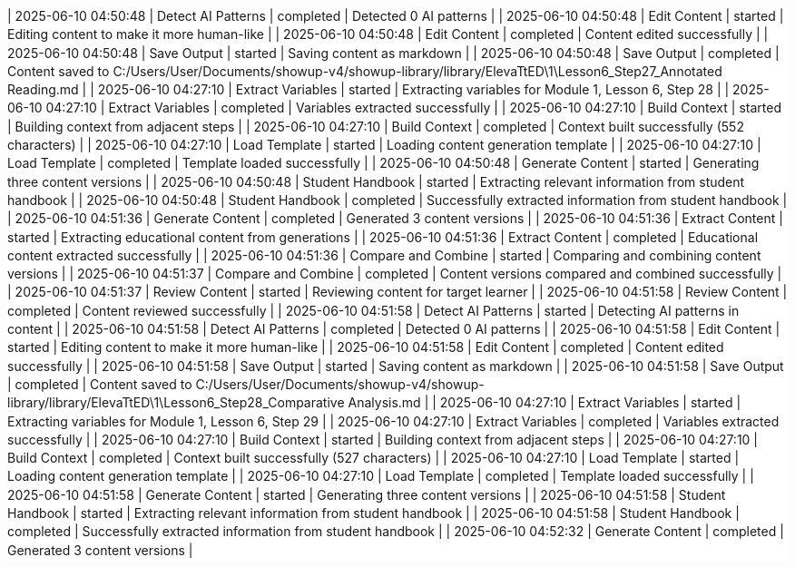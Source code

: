 | 2025-06-10 04:50:48 | Detect AI Patterns | completed | Detected 0 AI patterns |
| 2025-06-10 04:50:48 | Edit Content | started | Editing content to make it more human-like |
| 2025-06-10 04:50:48 | Edit Content | completed | Content edited successfully |
| 2025-06-10 04:50:48 | Save Output | started | Saving content as markdown |
| 2025-06-10 04:50:48 | Save Output | completed | Content saved to C:/Users/User/Documents/showup-v4/showup-library/library/ElevaTtED\1\Lesson6_Step27_Annotated Reading.md |
| 2025-06-10 04:27:10 | Extract Variables | started | Extracting variables for Module 1, Lesson 6, Step 28 |
| 2025-06-10 04:27:10 | Extract Variables | completed | Variables extracted successfully |
| 2025-06-10 04:27:10 | Build Context | started | Building context from adjacent steps |
| 2025-06-10 04:27:10 | Build Context | completed | Context built successfully (552 characters) |
| 2025-06-10 04:27:10 | Load Template | started | Loading content generation template |
| 2025-06-10 04:27:10 | Load Template | completed | Template loaded successfully |
| 2025-06-10 04:50:48 | Generate Content | started | Generating three content versions |
| 2025-06-10 04:50:48 | Student Handbook | started | Extracting relevant information from student handbook |
| 2025-06-10 04:50:48 | Student Handbook | completed | Successfully extracted information from student handbook |
| 2025-06-10 04:51:36 | Generate Content | completed | Generated 3 content versions |
| 2025-06-10 04:51:36 | Extract Content | started | Extracting educational content from generations |
| 2025-06-10 04:51:36 | Extract Content | completed | Educational content extracted successfully |
| 2025-06-10 04:51:36 | Compare and Combine | started | Comparing and combining content versions |
| 2025-06-10 04:51:37 | Compare and Combine | completed | Content versions compared and combined successfully |
| 2025-06-10 04:51:37 | Review Content | started | Reviewing content for target learner |
| 2025-06-10 04:51:58 | Review Content | completed | Content reviewed successfully |
| 2025-06-10 04:51:58 | Detect AI Patterns | started | Detecting AI patterns in content |
| 2025-06-10 04:51:58 | Detect AI Patterns | completed | Detected 0 AI patterns |
| 2025-06-10 04:51:58 | Edit Content | started | Editing content to make it more human-like |
| 2025-06-10 04:51:58 | Edit Content | completed | Content edited successfully |
| 2025-06-10 04:51:58 | Save Output | started | Saving content as markdown |
| 2025-06-10 04:51:58 | Save Output | completed | Content saved to C:/Users/User/Documents/showup-v4/showup-library/library/ElevaTtED\1\Lesson6_Step28_Comparative Analysis.md |
| 2025-06-10 04:27:10 | Extract Variables | started | Extracting variables for Module 1, Lesson 6, Step 29 |
| 2025-06-10 04:27:10 | Extract Variables | completed | Variables extracted successfully |
| 2025-06-10 04:27:10 | Build Context | started | Building context from adjacent steps |
| 2025-06-10 04:27:10 | Build Context | completed | Context built successfully (527 characters) |
| 2025-06-10 04:27:10 | Load Template | started | Loading content generation template |
| 2025-06-10 04:27:10 | Load Template | completed | Template loaded successfully |
| 2025-06-10 04:51:58 | Generate Content | started | Generating three content versions |
| 2025-06-10 04:51:58 | Student Handbook | started | Extracting relevant information from student handbook |
| 2025-06-10 04:51:58 | Student Handbook | completed | Successfully extracted information from student handbook |
| 2025-06-10 04:52:32 | Generate Content | completed | Generated 3 content versions |